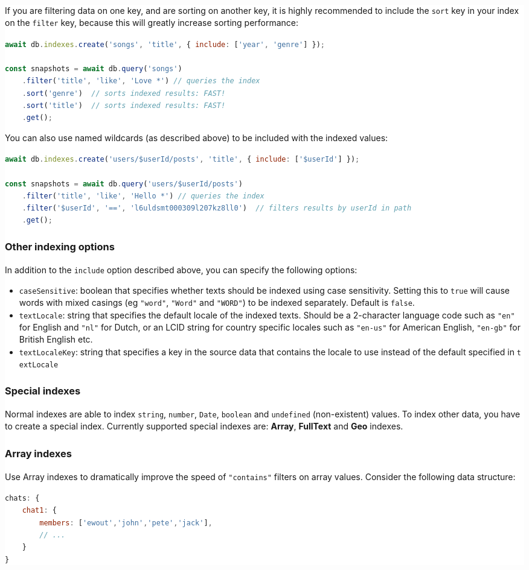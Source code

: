 If you are filtering data on one key, and are sorting on another key, it is highly recommended to include the ```sort``` key in your index on the ```filter``` key, because this will greatly increase sorting performance:

```javascript
await db.indexes.create('songs', 'title', { include: ['year', 'genre'] });

const snapshots = await db.query('songs')
    .filter('title', 'like', 'Love *') // queries the index
    .sort('genre')  // sorts indexed results: FAST!
    .sort('title')  // sorts indexed results: FAST!
    .get();
```

You can also use named wildcards (as described above) to be included with the indexed values:
```javascript
await db.indexes.create('users/$userId/posts', 'title', { include: ['$userId'] });

const snapshots = await db.query('users/$userId/posts')
    .filter('title', 'like', 'Hello *') // queries the index
    .filter('$userId', '==', 'l6uldsmt000309l207kz8ll0')  // filters results by userId in path
    .get();
```

### Other indexing options

In addition to the `include` option described above, you can specify the following options:

 * `caseSensitive`: boolean that specifies whether texts should be indexed using case sensitivity. Setting this to `true` will cause words with mixed casings (eg `"word"`, `"Word"` and `"WORD"`) to be indexed separately. Default is `false`.
 * `textLocale`: string that specifies the default locale of the indexed texts. Should be a 2-character language code such as `"en"` for English and `"nl"` for Dutch, or an LCID string for country specific locales such as `"en-us"` for American English, `"en-gb"` for British English etc.
 * `textLocaleKey`: string that specifies a key in the source data that contains the locale to use instead of the default specified in `textLocale`

### Special indexes

Normal indexes are able to index ```string```, ```number```, ```Date```, ```boolean``` and ```undefined``` (non-existent) values. To index other data, you have to create a special index. Currently supported special indexes are: **Array**, **FullText** and **Geo** indexes.

### Array indexes

Use Array indexes to dramatically improve the speed of ```"contains"``` filters on array values.
Consider the following data structure:

```javascript
chats: {
    chat1: {
        members: ['ewout','john','pete','jack'],
        // ...
    }
}
```
